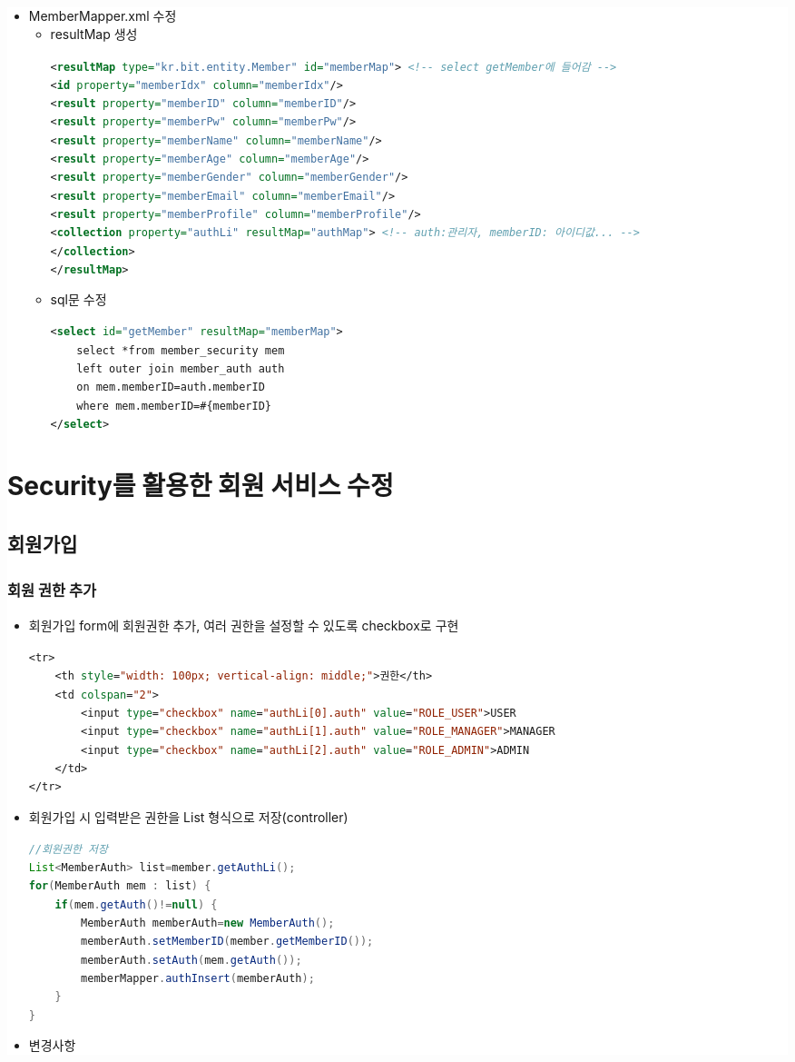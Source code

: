 - MemberMapper.xml 수정
    - resultMap 생성
        ```xml
        <resultMap type="kr.bit.entity.Member" id="memberMap"> <!-- select getMember에 들어감 -->
        <id property="memberIdx" column="memberIdx"/>
        <result property="memberID" column="memberID"/>
        <result property="memberPw" column="memberPw"/>
        <result property="memberName" column="memberName"/>
        <result property="memberAge" column="memberAge"/>
        <result property="memberGender" column="memberGender"/>
        <result property="memberEmail" column="memberEmail"/>
        <result property="memberProfile" column="memberProfile"/>
        <collection property="authLi" resultMap="authMap"> <!-- auth:관리자, memberID: 아이디값... -->
        </collection>
        </resultMap>
        ```
    - sql문 수정
        ```xml
        <select id="getMember" resultMap="memberMap">
            select *from member_security mem
            left outer join member_auth auth
            on mem.memberID=auth.memberID
            where mem.memberID=#{memberID} 
        </select>  
        ```
# Security를 활용한 회원 서비스 수정
## 회원가입
### 회원 권한 추가
- 회원가입 form에 회원권한 추가, 여러 권한을 설정할 수 있도록 checkbox로 구현
    ```jsp
    <tr>
        <th style="width: 100px; vertical-align: middle;">권한</th>
        <td colspan="2">
            <input type="checkbox" name="authLi[0].auth" value="ROLE_USER">USER
            <input type="checkbox" name="authLi[1].auth" value="ROLE_MANAGER">MANAGER
            <input type="checkbox" name="authLi[2].auth" value="ROLE_ADMIN">ADMIN
        </td>								
    </tr>
    ```
- 회원가입 시 입력받은 권한을 List 형식으로 저장(controller)
    ```java
    //회원권한 저장
    List<MemberAuth> list=member.getAuthLi();
    for(MemberAuth mem : list) {
        if(mem.getAuth()!=null) {
            MemberAuth memberAuth=new MemberAuth();
            memberAuth.setMemberID(member.getMemberID());
            memberAuth.setAuth(mem.getAuth());
            memberMapper.authInsert(memberAuth);
        }
    }
    ```
- 변경사항